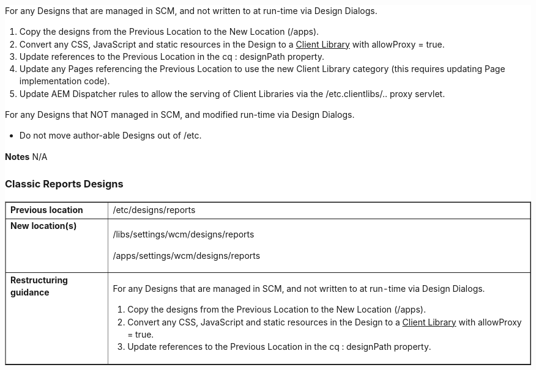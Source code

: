    <td><p>For any Designs that are managed in SCM, and not written to at run-time via Design Dialogs.</p> 
    <ol> 
     <li>Copy the designs from the Previous Location to the New Location (/apps).</li> 
     <li>Convert any CSS, JavaScript and static resources in the Design to a <a href="/content/help/en/experience-manager/6-4/sites/developing/using/clientlibs#main-pars_title_0" target="_blank">Client Library</a> with <span class="code">allowProxy = true</span>.</li> 
     <li>Update references to the Previous Location in the 
      <g class="gr_ gr_18 gr-alert gr_spell gr_inline_cards gr_run_anim ContextualSpelling ins-del multiReplace" data-gr-id="18" id="18">
       cq
      </g>:
      <g class="gr_ gr_19 gr-alert gr_spell gr_inline_cards gr_run_anim ContextualSpelling ins-del multiReplace" data-gr-id="19" id="19">
       designPath
      </g> property.</li> 
     <li>Update any Pages referencing the Previous Location to use the new Client Library category (this requires updating Page implementation code).</li> 
     <li>Update AEM Dispatcher rules to allow the serving of Client Libraries via the /etc.clientlibs/.. proxy servlet.</li> 
    </ol> <p>For any Designs that NOT managed in SCM, and modified run-time via Design Dialogs.</p> 
    <ul> 
     <li>Do not move author-able Designs out of <span class="code">/etc</span>.</li> 
    </ul> </td> 
  </tr>
  <tr>
   <td><strong>Notes</strong></td> 
   <td>N/A</td> 
  </tr>
 </tbody>
</table>

### Classic Reports Designs

<table border="1" cellpadding="1" cellspacing="0" width="100%"> 
 <tbody>
  <tr>
   <td><strong>Previous location</strong></td> 
   <td><span class="code">/etc/designs/reports</span></td> 
  </tr>
  <tr>
   <td><strong>New location(s)</strong></td> 
   <td><p><span class="code">/libs/settings/wcm/designs/reports</span></p> <p><span class="code">/apps/settings/wcm/designs/reports</span></p> </td> 
  </tr>
  <tr>
   <td><strong>Restructuring guidance</strong></td> 
   <td><p>For any Designs that are managed in SCM, and not written to at run-time via Design Dialogs.</p> 
    <ol> 
     <li>Copy the designs from the Previous Location to the New Location (/apps).</li> 
     <li>Convert any CSS, JavaScript and static resources in the Design to a <a href="/content/help/en/experience-manager/6-4/sites/developing/using/clientlibs#main-pars_title_0" target="_blank">Client Library</a> with <span class="code">allowProxy = true</span>.</li> 
     <li>Update references to the Previous Location in the 
      <g class="gr_ gr_19 gr-alert gr_spell gr_inline_cards gr_run_anim ContextualSpelling ins-del multiReplace" data-gr-id="19" id="19">
       cq
      </g>:
      <g class="gr_ gr_20 gr-alert gr_spell gr_inline_cards gr_run_anim ContextualSpelling ins-del multiReplace" data-gr-id="20" id="20">
       designPath
      </g> property.</li> 
